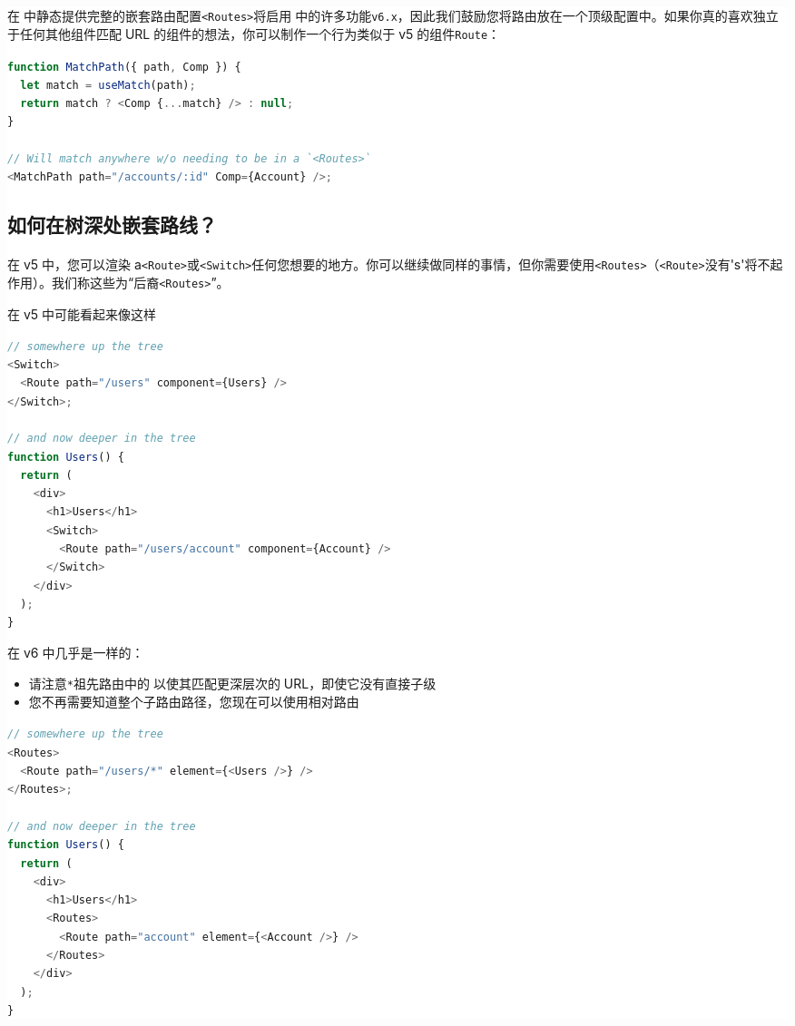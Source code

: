 在 中静态提供完整的嵌套路由配置`<Routes>`将启用 中的许多功能`v6.x`，因此我们鼓励您将路由放在一个顶级配置中。如果你真的喜欢独立于任何其他组件匹配 URL 的组件的想法，你可以制作一个行为类似于 v5 的组件`Route`：

```javascript
function MatchPath({ path, Comp }) {
  let match = useMatch(path);
  return match ? <Comp {...match} /> : null;
}

// Will match anywhere w/o needing to be in a `<Routes>`
<MatchPath path="/accounts/:id" Comp={Account} />;
```

## 如何在树深处嵌套路线？

在 v5 中，您可以渲染 a`<Route>`或`<Switch>`任何您想要的地方。你可以继续做同样的事情，但你需要使用`<Routes>`（`<Route>`没有's'将不起作用）。我们称这些为“后裔`<Routes>`”。

在 v5 中可能看起来像这样

```javascript
// somewhere up the tree
<Switch>
  <Route path="/users" component={Users} />
</Switch>;

// and now deeper in the tree
function Users() {
  return (
    <div>
      <h1>Users</h1>
      <Switch>
        <Route path="/users/account" component={Account} />
      </Switch>
    </div>
  );
}
```

在 v6 中几乎是一样的：

- 请注意`*`祖先路由中的 以使其匹配更深层次的 URL，即使它没有直接子级
- 您不再需要知道整个子路由路径，您现在可以使用相对路由

```javascript
// somewhere up the tree
<Routes>
  <Route path="/users/*" element={<Users />} />
</Routes>;

// and now deeper in the tree
function Users() {
  return (
    <div>
      <h1>Users</h1>
      <Routes>
        <Route path="account" element={<Account />} />
      </Routes>
    </div>
  );
}
```
